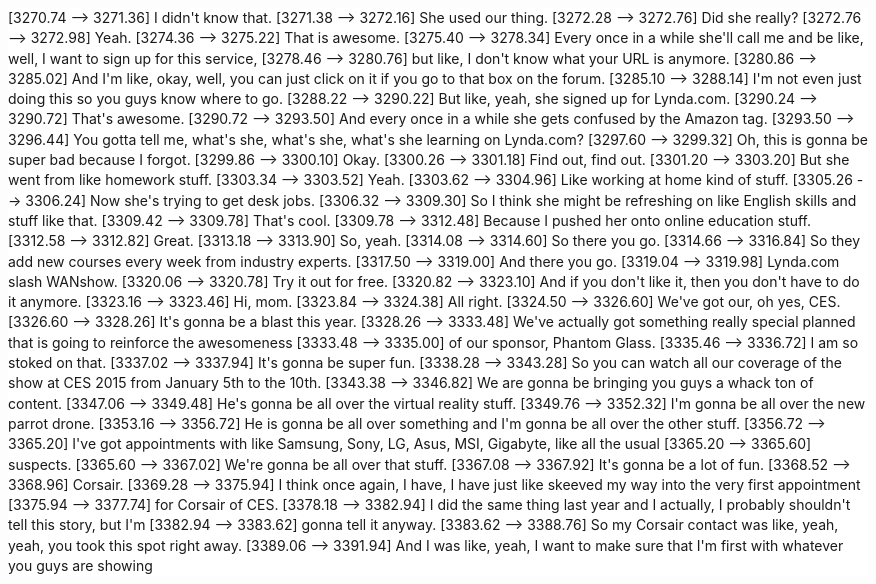 [3270.74 --> 3271.36]  I didn't know that.
[3271.38 --> 3272.16]  She used our thing.
[3272.28 --> 3272.76]  Did she really?
[3272.76 --> 3272.98]  Yeah.
[3274.36 --> 3275.22]  That is awesome.
[3275.40 --> 3278.34]  Every once in a while she'll call me and be like, well, I want to sign up for this service,
[3278.46 --> 3280.76]  but like, I don't know what your URL is anymore.
[3280.86 --> 3285.02]  And I'm like, okay, well, you can just click on it if you go to that box on the forum.
[3285.10 --> 3288.14]  I'm not even just doing this so you guys know where to go.
[3288.22 --> 3290.22]  But like, yeah, she signed up for Lynda.com.
[3290.24 --> 3290.72]  That's awesome.
[3290.72 --> 3293.50]  And every once in a while she gets confused by the Amazon tag.
[3293.50 --> 3296.44]  You gotta tell me, what's she, what's she, what's she learning on Lynda.com?
[3297.60 --> 3299.32]  Oh, this is gonna be super bad because I forgot.
[3299.86 --> 3300.10]  Okay.
[3300.26 --> 3301.18]  Find out, find out.
[3301.20 --> 3303.20]  But she went from like homework stuff.
[3303.34 --> 3303.52]  Yeah.
[3303.62 --> 3304.96]  Like working at home kind of stuff.
[3305.26 --> 3306.24]  Now she's trying to get desk jobs.
[3306.32 --> 3309.30]  So I think she might be refreshing on like English skills and stuff like that.
[3309.42 --> 3309.78]  That's cool.
[3309.78 --> 3312.48]  Because I pushed her onto online education stuff.
[3312.58 --> 3312.82]  Great.
[3313.18 --> 3313.90]  So, yeah.
[3314.08 --> 3314.60]  So there you go.
[3314.66 --> 3316.84]  So they add new courses every week from industry experts.
[3317.50 --> 3319.00]  And there you go.
[3319.04 --> 3319.98]  Lynda.com slash WANshow.
[3320.06 --> 3320.78]  Try it out for free.
[3320.82 --> 3323.10]  And if you don't like it, then you don't have to do it anymore.
[3323.16 --> 3323.46]  Hi, mom.
[3323.84 --> 3324.38]  All right.
[3324.50 --> 3326.60]  We've got our, oh yes, CES.
[3326.60 --> 3328.26]  It's gonna be a blast this year.
[3328.26 --> 3333.48]  We've actually got something really special planned that is going to reinforce the awesomeness
[3333.48 --> 3335.00]  of our sponsor, Phantom Glass.
[3335.46 --> 3336.72]  I am so stoked on that.
[3337.02 --> 3337.94]  It's gonna be super fun.
[3338.28 --> 3343.28]  So you can watch all our coverage of the show at CES 2015 from January 5th to the 10th.
[3343.38 --> 3346.82]  We are gonna be bringing you guys a whack ton of content.
[3347.06 --> 3349.48]  He's gonna be all over the virtual reality stuff.
[3349.76 --> 3352.32]  I'm gonna be all over the new parrot drone.
[3353.16 --> 3356.72]  He is gonna be all over something and I'm gonna be all over the other stuff.
[3356.72 --> 3365.20]  I've got appointments with like Samsung, Sony, LG, Asus, MSI, Gigabyte, like all the usual
[3365.20 --> 3365.60]  suspects.
[3365.60 --> 3367.02]  We're gonna be all over that stuff.
[3367.08 --> 3367.92]  It's gonna be a lot of fun.
[3368.52 --> 3368.96]  Corsair.
[3369.28 --> 3375.94]  I think once again, I have, I have just like skeeved my way into the very first appointment
[3375.94 --> 3377.74]  for Corsair of CES.
[3378.18 --> 3382.94]  I did the same thing last year and I actually, I probably shouldn't tell this story, but I'm
[3382.94 --> 3383.62]  gonna tell it anyway.
[3383.62 --> 3388.76]  So my Corsair contact was like, yeah, yeah, you took this spot right away.
[3389.06 --> 3391.94]  And I was like, yeah, I want to make sure that I'm first with whatever you guys are showing